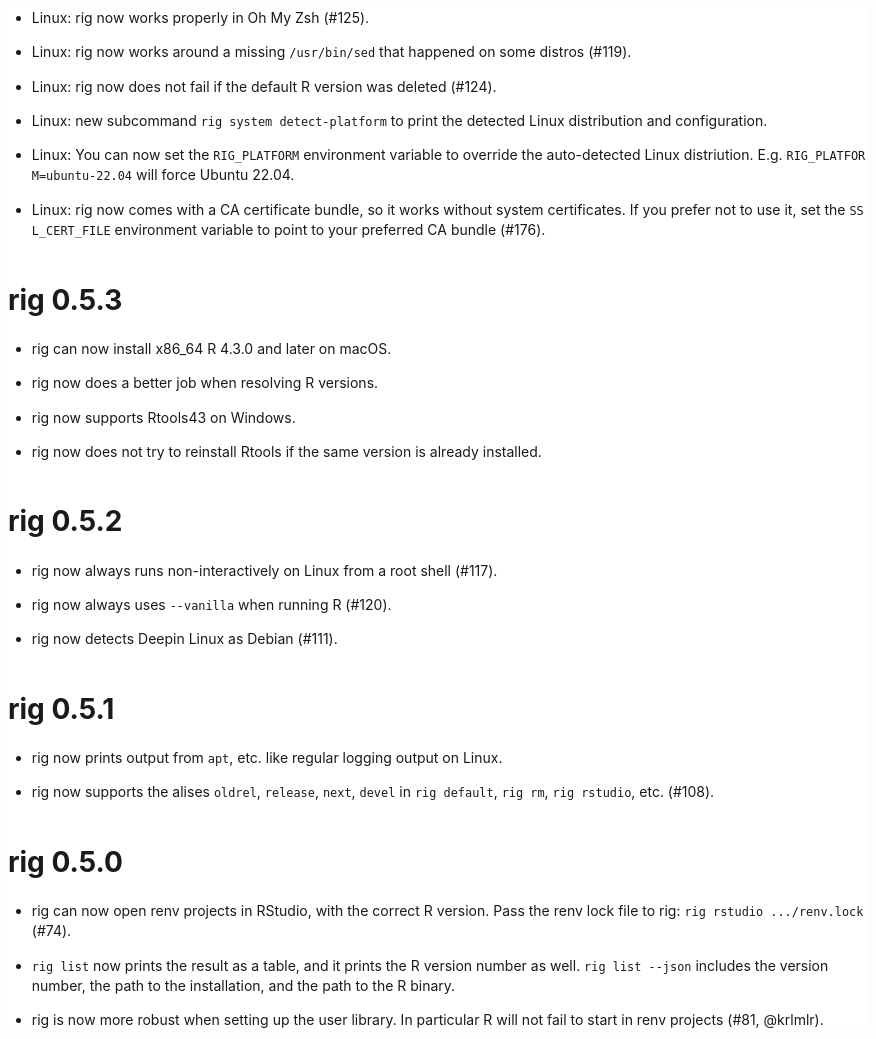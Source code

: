 * Linux: rig now works properly in Oh My Zsh (#125).

* Linux: rig now works around a missing `/usr/bin/sed` that happened
  on some distros (#119).

* Linux: rig now does not fail if the default R version was deleted (#124).

* Linux: new subcommand `rig system detect-platform` to print the detected
  Linux distribution and configuration.

* Linux: You can now set the `RIG_PLATFORM` environment variable to
  override the auto-detected Linux distriution. E.g.
  `RIG_PLATFORM=ubuntu-22.04` will force Ubuntu 22.04.

* Linux: rig now comes with a CA certificate bundle, so it works without
  system certificates. If you prefer not to use it, set the `SSL_CERT_FILE`
  environment variable to point to your preferred CA bundle (#176).

# rig 0.5.3

* rig can now install x86_64 R 4.3.0 and later on macOS.

* rig now does a better job when resolving R versions.

* rig now supports Rtools43 on Windows.

* rig now does not try to reinstall Rtools if the same version
  is already installed.

# rig 0.5.2

* rig now always runs non-interactively on Linux from a root shell (#117).

* rig now always uses `--vanilla` when running R (#120).

* rig now detects Deepin Linux as Debian (#111).

# rig 0.5.1

* rig now prints output from `apt`, etc. like regular logging output on Linux.

* rig now supports the alises `oldrel`, `release`, `next`, `devel` in
  `rig default`, `rig rm`, `rig rstudio`, etc. (#108).

# rig 0.5.0

* rig can now open renv projects in RStudio, with the correct R version.
  Pass the renv lock file to rig: `rig rstudio .../renv.lock` (#74).

* `rig list` now prints the result as a table, and it prints the R version
  number as well. `rig list --json` includes the version number, the path
  to the installation, and the path to the R binary.

* rig is now more robust when setting up the user library. In
  particular R will not fail to start in renv projects (#81, @krlmlr).
